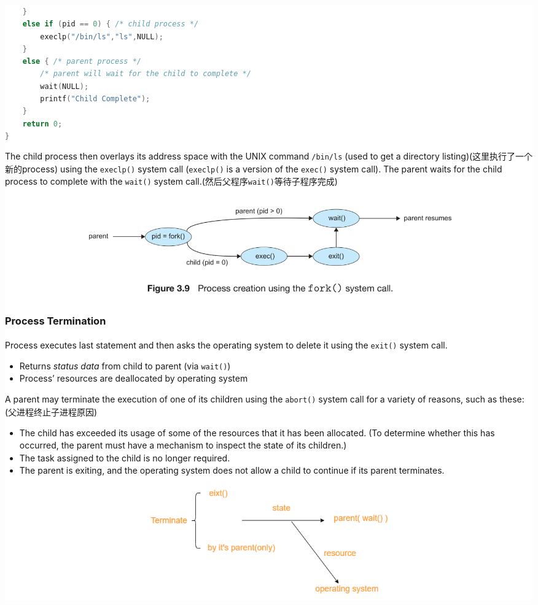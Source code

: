 ```c
    }
    else if (pid == 0) { /* child process */
        execlp("/bin/ls","ls",NULL);    
    }
    else { /* parent process */
        /* parent will wait for the child to complete */
        wait(NULL);
        printf("Child Complete");
    }
    return 0;
}
```

The child process then overlays its address space with the UNIX command `/bin/ls` (used to get a directory listing)(这里执行了一个新的process) using the `execlp()` system call (`execlp()` is a version of the `exec()` system call).  The parent waits for the child process to complete with the `wait()` system call.(然后父程序`wait()`等待子程序完成)

<div align=center>
<img src="../../figure/operating-system/Chapter3-Process/process_creation_fork.png" width=600>
</div>

### Process Termination
Process executes last statement and then asks the operating system to delete it using the `exit()` system call.
* Returns *status data* from child to parent (via `wait()`)
* Process’ resources are deallocated by operating system

A parent may terminate the execution of one of its children using the `abort()` system call for a variety of reasons, such as these:(父进程终止子进程原因)
* The child has exceeded its usage of some of the resources that it has been allocated. (To determine whether this has occurred, the parent must have a mechanism to inspect the state of its children.)
* The task assigned to the child is no longer required.
* The parent is exiting, and the operating system does not allow a child to continue if its parent terminates.

<div align=center>
<img src="../../figure/operating-system/Chapter3-Process/terminate_illustrate.png" width=400>